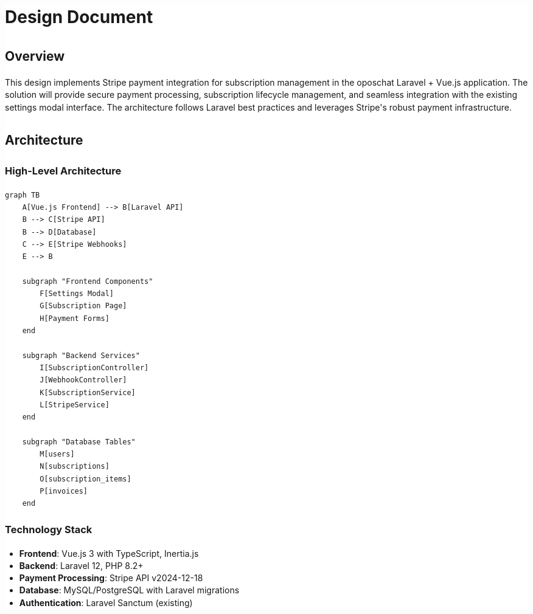 # Design Document

## Overview

This design implements Stripe payment integration for subscription management in the oposchat Laravel + Vue.js application. The solution will provide secure payment processing, subscription lifecycle management, and seamless integration with the existing settings modal interface. The architecture follows Laravel best practices and leverages Stripe's robust payment infrastructure.

## Architecture

### High-Level Architecture

```mermaid
graph TB
    A[Vue.js Frontend] --> B[Laravel API]
    B --> C[Stripe API]
    B --> D[Database]
    C --> E[Stripe Webhooks]
    E --> B
    
    subgraph "Frontend Components"
        F[Settings Modal]
        G[Subscription Page]
        H[Payment Forms]
    end
    
    subgraph "Backend Services"
        I[SubscriptionController]
        J[WebhookController]
        K[SubscriptionService]
        L[StripeService]
    end
    
    subgraph "Database Tables"
        M[users]
        N[subscriptions]
        O[subscription_items]
        P[invoices]
    end
```

### Technology Stack
- **Frontend**: Vue.js 3 with TypeScript, Inertia.js
- **Backend**: Laravel 12, PHP 8.2+
- **Payment Processing**: Stripe API v2024-12-18
- **Database**: MySQL/PostgreSQL with Laravel migrations
- **Authentication**: Laravel Sanctum (existing)
